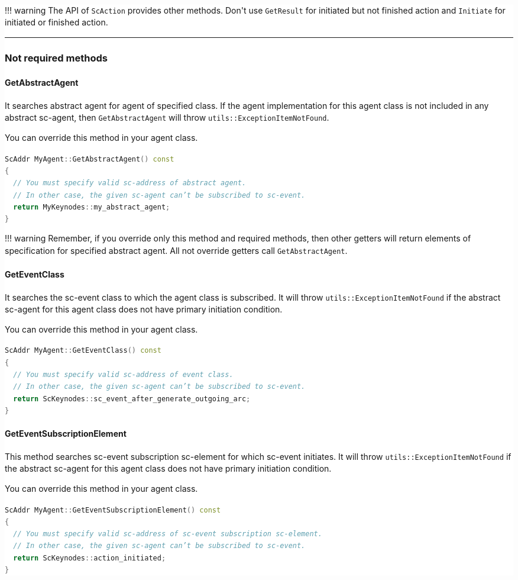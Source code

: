 !!! warning
    The API of `ScAction` provides other methods. Don't use `GetResult` for initiated but not finished action and `Initiate` for initiated or finished action.

---

### **Not required methods**

#### **GetAbstractAgent**

It searches abstract agent for agent of specified class. If the agent implementation for this agent class is not included in any abstract sc-agent, then `GetAbstractAgent` will throw `utils::ExceptionItemNotFound`.

You can override this method in your agent class.

```cpp
ScAddr MyAgent::GetAbstractAgent() const
{
  // You must specify valid sc-address of abstract agent. 
  // In other case, the given sc-agent can’t be subscribed to sc-event.
  return MyKeynodes::my_abstract_agent;
}
```

!!! warning
    Remember, if you override only this method and required methods, then other getters will return elements of specification for specified abstract agent. All not override getters call `GetAbstractAgent`. 

#### **GetEventClass**

It searches the sc-event class to which the agent class is subscribed. It will throw `utils::ExceptionItemNotFound` if the abstract sc-agent for this agent class does not have primary initiation condition.

You can override this method in your agent class.

```cpp
ScAddr MyAgent::GetEventClass() const
{
  // You must specify valid sc-address of event class. 
  // In other case, the given sc-agent can’t be subscribed to sc-event.
  return ScKeynodes::sc_event_after_generate_outgoing_arc;
}
```

#### **GetEventSubscriptionElement**

This method searches sc-event subscription sc-element for which sc-event initiates. It will throw `utils::ExceptionItemNotFound` if the abstract sc-agent for this agent class does not have primary initiation condition.

You can override this method in your agent class.

```cpp
ScAddr MyAgent::GetEventSubscriptionElement() const
{
  // You must specify valid sc-address of sc-event subscription sc-element. 
  // In other case, the given sc-agent can’t be subscribed to sc-event.
  return ScKeynodes::action_initiated;
}
```
